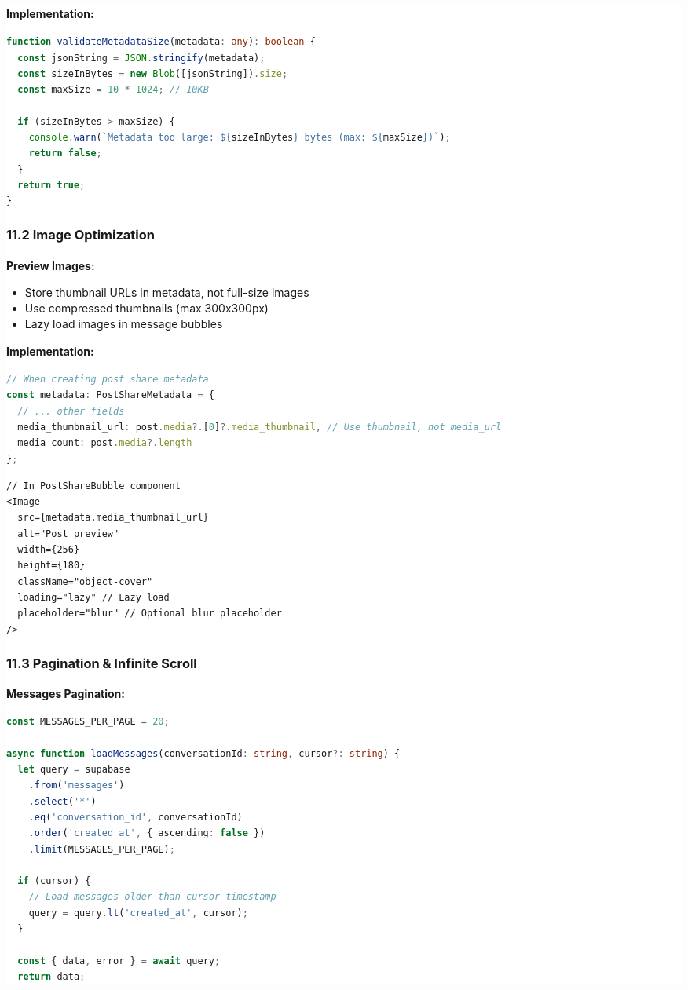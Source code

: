 **Implementation:**
```typescript
function validateMetadataSize(metadata: any): boolean {
  const jsonString = JSON.stringify(metadata);
  const sizeInBytes = new Blob([jsonString]).size;
  const maxSize = 10 * 1024; // 10KB

  if (sizeInBytes > maxSize) {
    console.warn(`Metadata too large: ${sizeInBytes} bytes (max: ${maxSize})`);
    return false;
  }
  return true;
}
```

### 11.2 Image Optimization

**Preview Images:**
- Store thumbnail URLs in metadata, not full-size images
- Use compressed thumbnails (max 300x300px)
- Lazy load images in message bubbles

**Implementation:**
```typescript
// When creating post share metadata
const metadata: PostShareMetadata = {
  // ... other fields
  media_thumbnail_url: post.media?.[0]?.media_thumbnail, // Use thumbnail, not media_url
  media_count: post.media?.length
};
```

```tsx
// In PostShareBubble component
<Image
  src={metadata.media_thumbnail_url}
  alt="Post preview"
  width={256}
  height={180}
  className="object-cover"
  loading="lazy" // Lazy load
  placeholder="blur" // Optional blur placeholder
/>
```

### 11.3 Pagination & Infinite Scroll

**Messages Pagination:**
```typescript
const MESSAGES_PER_PAGE = 20;

async function loadMessages(conversationId: string, cursor?: string) {
  let query = supabase
    .from('messages')
    .select('*')
    .eq('conversation_id', conversationId)
    .order('created_at', { ascending: false })
    .limit(MESSAGES_PER_PAGE);

  if (cursor) {
    // Load messages older than cursor timestamp
    query = query.lt('created_at', cursor);
  }

  const { data, error } = await query;
  return data;
```